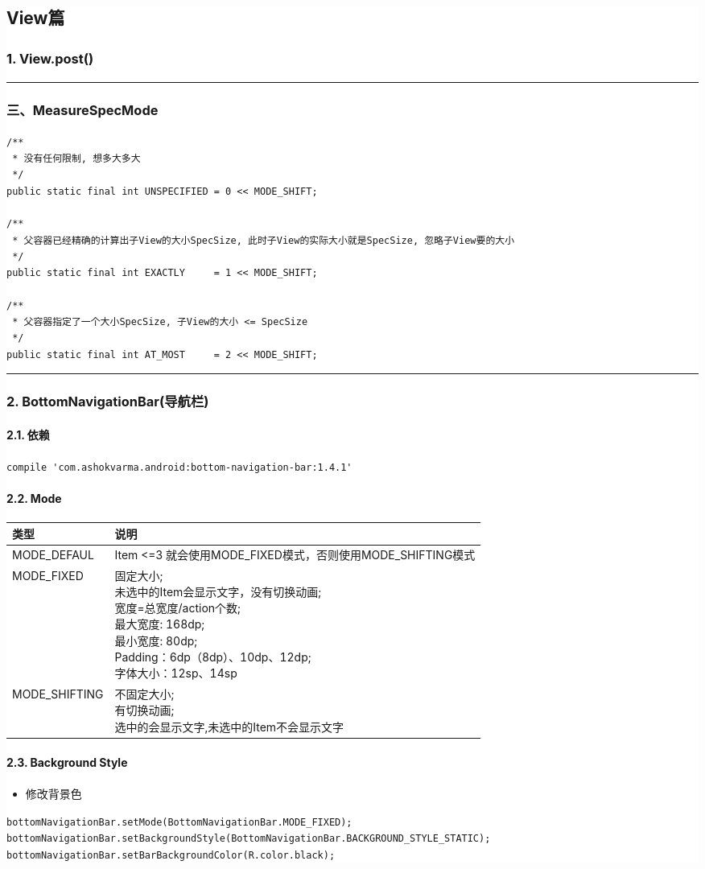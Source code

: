 ## View篇

### 1. View.post()


------

### 三、MeasureSpecMode

```
/**
 * 没有任何限制, 想多大多大
 */
public static final int UNSPECIFIED = 0 << MODE_SHIFT;

/**
 * 父容器已经精确的计算出子View的大小SpecSize, 此时子View的实际大小就是SpecSize, 忽略子View要的大小
 */
public static final int EXACTLY     = 1 << MODE_SHIFT;

/**
 * 父容器指定了一个大小SpecSize, 子View的大小 <= SpecSize
 */
public static final int AT_MOST     = 2 << MODE_SHIFT;
```

------

### 2. BottomNavigationBar(导航栏)

#### 2.1. 依赖
```
compile 'com.ashokvarma.android:bottom-navigation-bar:1.4.1'
```

#### 2.2. Mode

|类型 |说明|
|:--- |:--- |
|MODE_DEFAUL|Item <=3 就会使用MODE_FIXED模式，否则使用MODE_SHIFTING模式|
|MODE_FIXED|固定大小;<br/>未选中的Item会显示文字，没有切换动画;<br/>宽度=总宽度/action个数;<br/>最大宽度: 168dp;<br/>最小宽度: 80dp;<br/>Padding：6dp（8dp）、10dp、12dp;<br/>字体大小：12sp、14sp|
|MODE_SHIFTING|不固定大小;<br/>有切换动画;<br/>选中的会显示文字,未选中的Item不会显示文字|

#### 2.3. Background Style

- 修改背景色
```
bottomNavigationBar.setMode(BottomNavigationBar.MODE_FIXED);
bottomNavigationBar.setBackgroundStyle(BottomNavigationBar.BACKGROUND_STYLE_STATIC);
bottomNavigationBar.setBarBackgroundColor(R.color.black);
```
